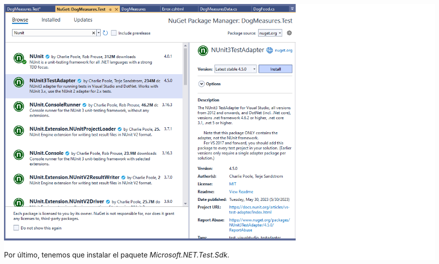 <img src="./content/package-nunit-test-adapter.png" style="zoom:67%" alt="Instalamos el paquete NUnit Test Adapter">

Por último, tenemos que instalar el paquete _Microsoft.NET.Test.Sdk_.
